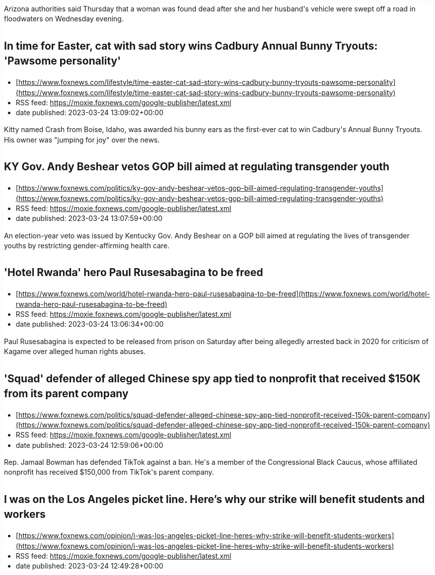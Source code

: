 Arizona authorities said Thursday that a woman was found dead after she and her husband&apos;s vehicle were swept off a road in floodwaters on Wednesday evening.

## In time for Easter, cat with sad story wins Cadbury Annual Bunny Tryouts: 'Pawsome personality'
 - [https://www.foxnews.com/lifestyle/time-easter-cat-sad-story-wins-cadbury-bunny-tryouts-pawsome-personality](https://www.foxnews.com/lifestyle/time-easter-cat-sad-story-wins-cadbury-bunny-tryouts-pawsome-personality)
 - RSS feed: https://moxie.foxnews.com/google-publisher/latest.xml
 - date published: 2023-03-24 13:09:02+00:00

Kitty named Crash from Boise, Idaho, was awarded his bunny ears as the first-ever cat to win Cadbury&apos;s Annual Bunny Tryouts. His owner was &quot;jumping for joy&quot; over the news.

## KY Gov. Andy Beshear vetos GOP bill aimed at regulating transgender youth
 - [https://www.foxnews.com/politics/ky-gov-andy-beshear-vetos-gop-bill-aimed-regulating-transgender-youths](https://www.foxnews.com/politics/ky-gov-andy-beshear-vetos-gop-bill-aimed-regulating-transgender-youths)
 - RSS feed: https://moxie.foxnews.com/google-publisher/latest.xml
 - date published: 2023-03-24 13:07:59+00:00

An election-year veto was issued by Kentucky Gov. Andy Beshear on a GOP bill aimed at regulating the lives of transgender youths by restricting gender-affirming health care.

## 'Hotel Rwanda' hero Paul Rusesabagina to be freed
 - [https://www.foxnews.com/world/hotel-rwanda-hero-paul-rusesabagina-to-be-freed](https://www.foxnews.com/world/hotel-rwanda-hero-paul-rusesabagina-to-be-freed)
 - RSS feed: https://moxie.foxnews.com/google-publisher/latest.xml
 - date published: 2023-03-24 13:06:34+00:00

Paul Rusesabagina is expected to be released from prison on Saturday after being allegedly arrested back in 2020 for criticism of Kagame over alleged human rights abuses.

## 'Squad' defender of alleged Chinese spy app tied to nonprofit that received $150K from its parent company
 - [https://www.foxnews.com/politics/squad-defender-alleged-chinese-spy-app-tied-nonprofit-received-150k-parent-company](https://www.foxnews.com/politics/squad-defender-alleged-chinese-spy-app-tied-nonprofit-received-150k-parent-company)
 - RSS feed: https://moxie.foxnews.com/google-publisher/latest.xml
 - date published: 2023-03-24 12:59:06+00:00

Rep. Jamaal Bowman has defended TikTok against a ban. He&apos;s a member of the Congressional Black Caucus, whose affiliated nonprofit has received $150,000 from TikTok&apos;s parent company.

## I was on the Los Angeles picket line. Here’s why our strike will benefit students and workers
 - [https://www.foxnews.com/opinion/i-was-los-angeles-picket-line-heres-why-strike-will-benefit-students-workers](https://www.foxnews.com/opinion/i-was-los-angeles-picket-line-heres-why-strike-will-benefit-students-workers)
 - RSS feed: https://moxie.foxnews.com/google-publisher/latest.xml
 - date published: 2023-03-24 12:49:28+00:00
